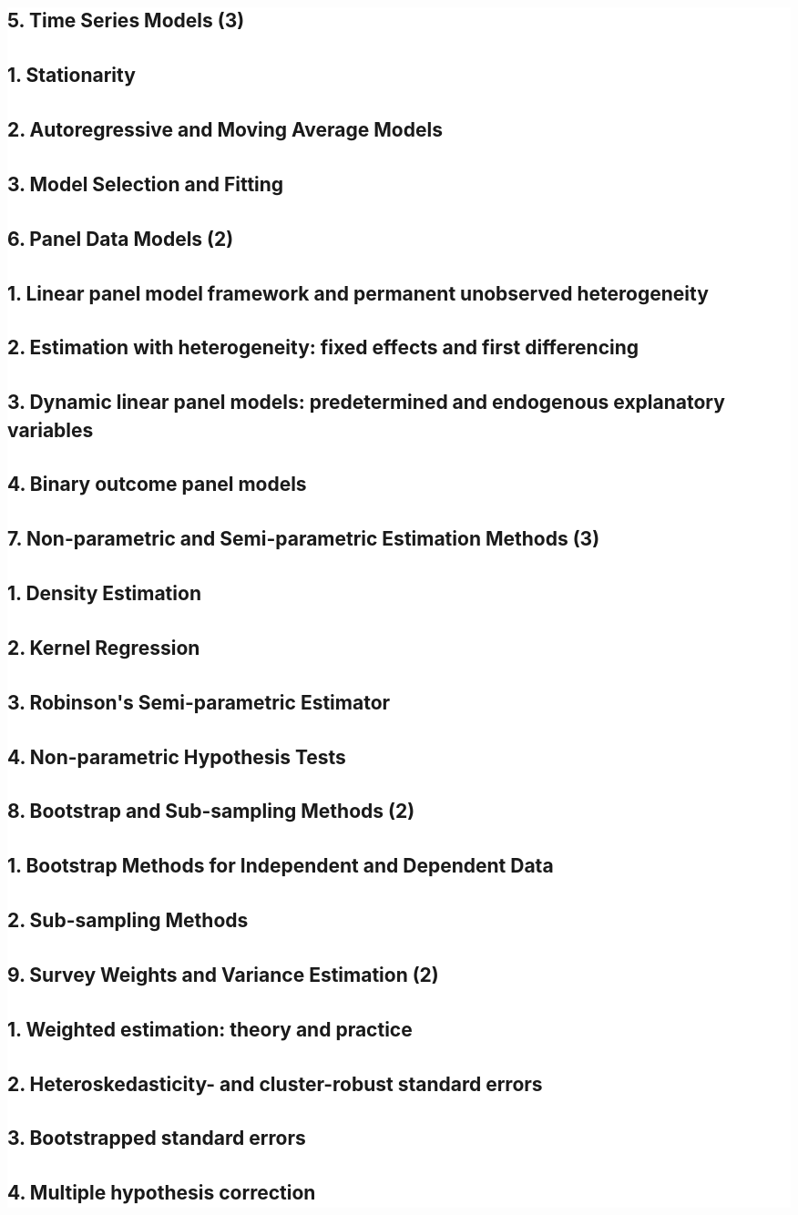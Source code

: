 ## 5. Time Series Models (3)

## 1. Stationarity

## 2. Autoregressive and Moving Average Models

## 3. Model Selection and Fitting

## 6. Panel Data Models (2)

## 1. Linear panel model framework and permanent unobserved heterogeneity

## 2. Estimation with heterogeneity: fixed effects and first differencing

## 3. Dynamic linear panel models: predetermined and endogenous explanatory variables

## 4. Binary outcome panel models

## 7. Non-parametric and Semi-parametric Estimation Methods (3)

## 1. Density Estimation

## 2. Kernel Regression

## 3. Robinson's Semi-parametric Estimator

## 4. Non-parametric Hypothesis Tests

## 8. Bootstrap and Sub-sampling Methods (2)

## 1. Bootstrap Methods for Independent and Dependent Data

## 2. Sub-sampling Methods

## 9. Survey Weights and Variance Estimation (2)

## 1. Weighted estimation: theory and practice

## 2. Heteroskedasticity- and cluster-robust standard errors

## 3. Bootstrapped standard errors

## 4. Multiple hypothesis correction